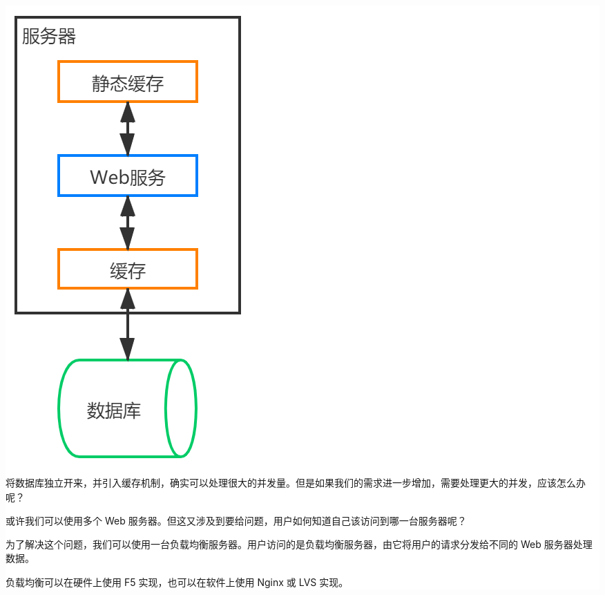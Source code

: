 ![Web架构演变](mysql-distributed-storage.assets/Web%E6%9E%B6%E6%9E%84%E6%BC%94%E5%8F%98%20(2).png)

将数据库独立开来，并引入缓存机制，确实可以处理很大的并发量。但是如果我们的需求进一步增加，需要处理更大的并发，应该怎么办呢？

或许我们可以使用多个 Web 服务器。但这又涉及到要给问题，用户如何知道自己该访问到哪一台服务器呢？

为了解决这个问题，我们可以使用一台负载均衡服务器。用户访问的是负载均衡服务器，由它将用户的请求分发给不同的 Web 服务器处理数据。

负载均衡可以在硬件上使用 F5 实现，也可以在软件上使用 Nginx 或 LVS 实现。
